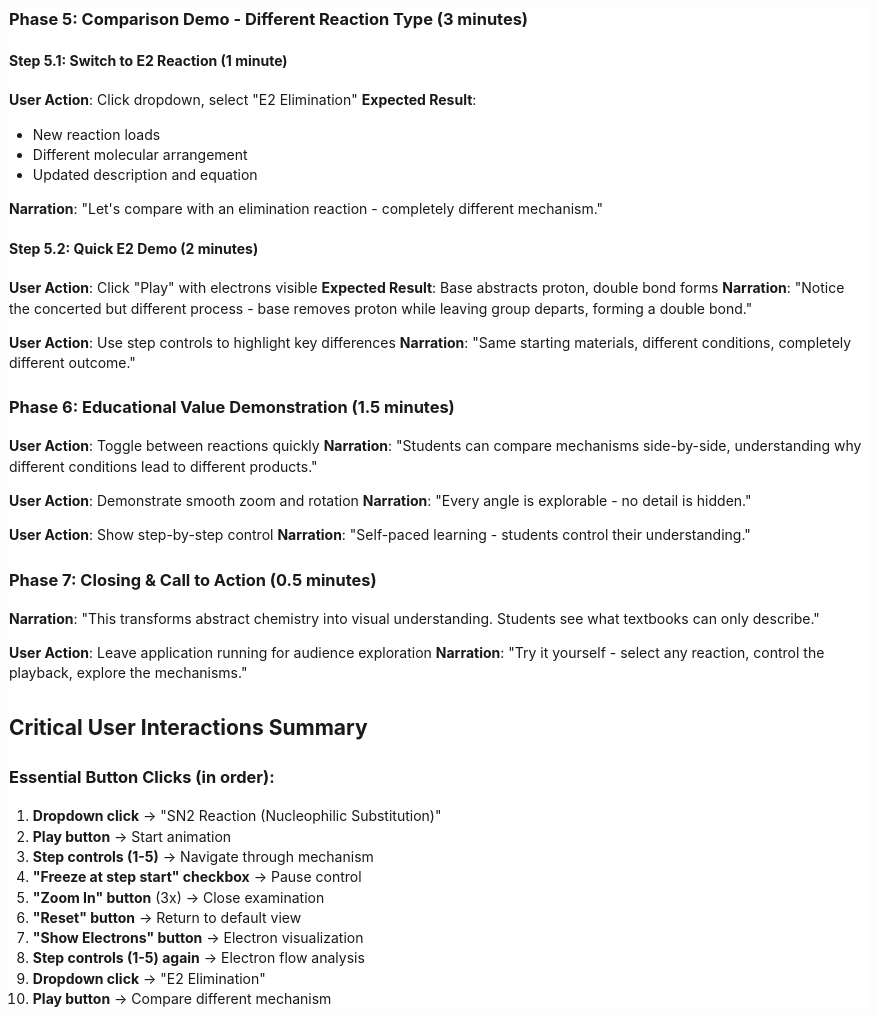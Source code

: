 ### Phase 5: Comparison Demo - Different Reaction Type (3 minutes)

#### Step 5.1: Switch to E2 Reaction (1 minute)
**User Action**: Click dropdown, select "E2 Elimination"
**Expected Result**: 
- New reaction loads
- Different molecular arrangement
- Updated description and equation

**Narration**: "Let's compare with an elimination reaction - completely different mechanism."

#### Step 5.2: Quick E2 Demo (2 minutes)
**User Action**: Click "Play" with electrons visible
**Expected Result**: Base abstracts proton, double bond forms
**Narration**: "Notice the concerted but different process - base removes proton while leaving group departs, forming a double bond."

**User Action**: Use step controls to highlight key differences
**Narration**: "Same starting materials, different conditions, completely different outcome."

### Phase 6: Educational Value Demonstration (1.5 minutes)

**User Action**: Toggle between reactions quickly
**Narration**: "Students can compare mechanisms side-by-side, understanding why different conditions lead to different products."

**User Action**: Demonstrate smooth zoom and rotation
**Narration**: "Every angle is explorable - no detail is hidden."

**User Action**: Show step-by-step control
**Narration**: "Self-paced learning - students control their understanding."

### Phase 7: Closing & Call to Action (0.5 minutes)

**Narration**: "This transforms abstract chemistry into visual understanding. Students see what textbooks can only describe."

**User Action**: Leave application running for audience exploration
**Narration**: "Try it yourself - select any reaction, control the playback, explore the mechanisms."

## Critical User Interactions Summary

### Essential Button Clicks (in order):
1. **Dropdown click** → "SN2 Reaction (Nucleophilic Substitution)"
2. **Play button** → Start animation
3. **Step controls (1-5)** → Navigate through mechanism
4. **"Freeze at step start" checkbox** → Pause control
5. **"Zoom In" button** (3x) → Close examination
6. **"Reset" button** → Return to default view
7. **"Show Electrons" button** → Electron visualization
8. **Step controls (1-5) again** → Electron flow analysis
9. **Dropdown click** → "E2 Elimination"
10. **Play button** → Compare different mechanism
